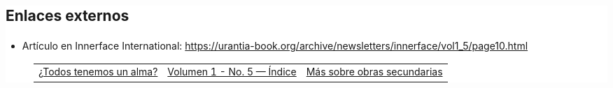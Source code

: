 ## Enlaces externos

- Artículo en Innerface International: https://urantia-book.org/archive/newsletters/innerface/vol1_5/page10.html




<figure class="table chapter-navigator">
  <table>
    <tbody>
      <tr>
        <td>
        <a href="/es/article/Ron_Cyr/Do_We_All_Have_A_Soul">
          <span class="mdi mdi-arrow-left-drop-circle"></span><span class="pl-2">¿Todos tenemos un alma?</span>
        </a>
        </td>
        <td>
        <a href="/es/index/articles_innerface#volumen-1-no-5">
          <span class="mdi mdi-book-open-variant"></span><span class="pl-2">Volumen 1 - No. 5 — Índice</span>
        </a>
        </td>
        <td>
        <a href="/es/article/Elizabeth_Mitchell/More_about_Secondary_Works">
          <span class="pr-2">Más sobre obras secundarias</span><span class="mdi mdi-arrow-right-drop-circle"></span>
        </a>
        </td>
      </tr>
    </tbody>
  </table>
</figure>
